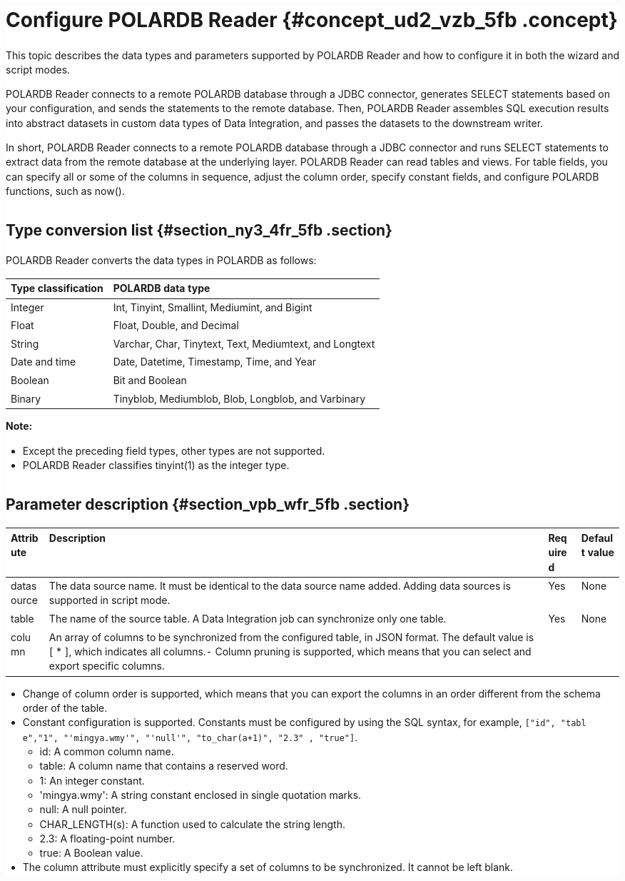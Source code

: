 # Configure POLARDB Reader {#concept_ud2_vzb_5fb .concept}

This topic describes the data types and parameters supported by POLARDB Reader and how to configure it in both the wizard and script modes.

POLARDB Reader connects to a remote POLARDB database through a JDBC connector, generates SELECT statements based on your configuration, and sends the statements to the remote database. Then, POLARDB Reader assembles SQL execution results into abstract datasets in custom data types of Data Integration, and passes the datasets to the downstream writer.

In short, POLARDB Reader connects to a remote POLARDB database through a JDBC connector and runs SELECT statements to extract data from the remote database at the underlying layer. POLARDB Reader can read tables and views. For table fields, you can specify all or some of the columns in sequence, adjust the column order, specify constant fields, and configure POLARDB functions, such as now\(\).

## Type conversion list {#section_ny3_4fr_5fb .section}

POLARDB Reader converts the data types in POLARDB as follows:

|Type classification|POLARDB data type|
|:------------------|:----------------|
|Integer|Int, Tinyint, Smallint, Mediumint, and Bigint|
|Float|Float, Double, and Decimal|
|String|Varchar, Char, Tinytext, Text, Mediumtext, and Longtext|
|Date and time|Date, Datetime, Timestamp, Time, and Year|
|Boolean|Bit and Boolean|
|Binary|Tinyblob, Mediumblob, Blob, Longblob, and Varbinary|

**Note:** 

-   Except the preceding field types, other types are not supported.
-   POLARDB Reader classifies tinyint\(1\) as the integer type.

## Parameter description {#section_vpb_wfr_5fb .section}

|Attribute|Description|Required|Default value|
|:--------|:----------|:-------|:------------|
|datasource|The data source name. It must be identical to the data source name added. Adding data sources is supported in script mode.|Yes|None|
|table|The name of the source table. A Data Integration job can synchronize only one table.|Yes|None|
|column|An array of columns to be synchronized from the configured table, in JSON format. The default value is \[ \* \], which indicates all columns.-   Column pruning is supported, which means that you can select and export specific columns.
-   Change of column order is supported, which means that you can export the columns in an order different from the schema order of the table.
-   Constant configuration is supported. Constants must be configured by using the SQL syntax, for example, `["id", "table","1", "'mingya.wmy'", "'null'", "to_char(a+1)", "2.3" , "true"]`.
    -   id: A common column name.
    -   table: A column name that contains a reserved word.
    -   1: An integer constant.
    -   'mingya.wmy': A string constant enclosed in single quotation marks.
    -   null: A null pointer.
    -   CHAR\_LENGTH\(s\): A function used to calculate the string length.
    -   2.3: A floating-point number.
    -   true: A Boolean value.
-   The column attribute must explicitly specify a set of columns to be synchronized. It cannot be left blank.
